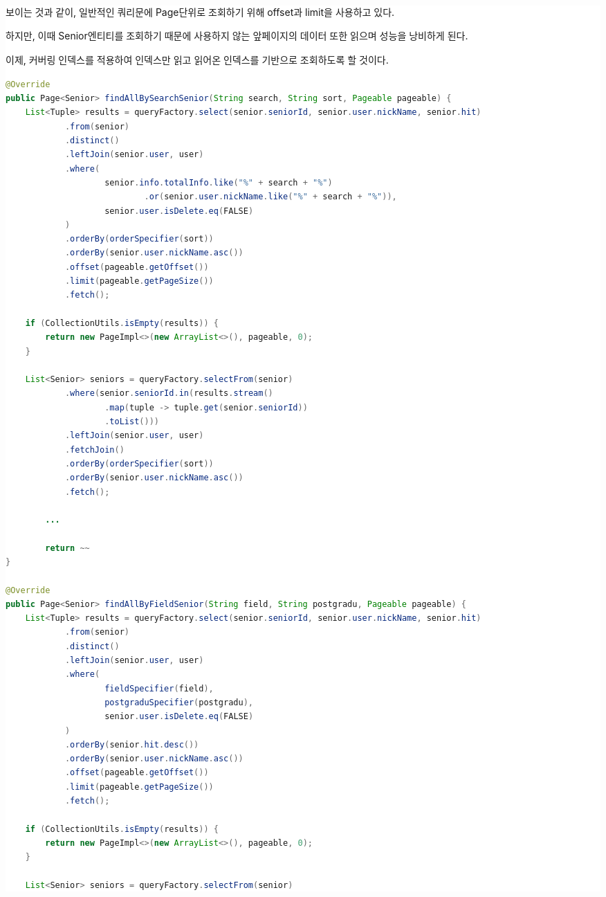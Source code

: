 
보이는 것과 같이, 일반적인 쿼리문에 Page단위로 조회하기 위해 offset과 limit을 사용하고 있다.

하지만, 이때 Senior엔티티를 조회하기 때문에 사용하지 않는 앞페이지의 데이터 또한 읽으며 성능을 낭비하게 된다.

이제, 커버링 인덱스를 적용하여 인덱스만 읽고 읽어온 인덱스를 기반으로 조회하도록 할 것이다.

```java
@Override
public Page<Senior> findAllBySearchSenior(String search, String sort, Pageable pageable) {
    List<Tuple> results = queryFactory.select(senior.seniorId, senior.user.nickName, senior.hit)
            .from(senior)
            .distinct()
            .leftJoin(senior.user, user)
            .where(
                    senior.info.totalInfo.like("%" + search + "%")
                            .or(senior.user.nickName.like("%" + search + "%")),
                    senior.user.isDelete.eq(FALSE)
            )
            .orderBy(orderSpecifier(sort))
            .orderBy(senior.user.nickName.asc())
            .offset(pageable.getOffset())
            .limit(pageable.getPageSize())
            .fetch();

    if (CollectionUtils.isEmpty(results)) {
        return new PageImpl<>(new ArrayList<>(), pageable, 0);
    }

    List<Senior> seniors = queryFactory.selectFrom(senior)
            .where(senior.seniorId.in(results.stream()
                    .map(tuple -> tuple.get(senior.seniorId))
                    .toList()))
            .leftJoin(senior.user, user)
            .fetchJoin()
            .orderBy(orderSpecifier(sort))
            .orderBy(senior.user.nickName.asc())
            .fetch();

		...
		
		return ~~
}

@Override
public Page<Senior> findAllByFieldSenior(String field, String postgradu, Pageable pageable) {
    List<Tuple> results = queryFactory.select(senior.seniorId, senior.user.nickName, senior.hit)
            .from(senior)
            .distinct()
            .leftJoin(senior.user, user)
            .where(
                    fieldSpecifier(field),
                    postgraduSpecifier(postgradu),
                    senior.user.isDelete.eq(FALSE)
            )
            .orderBy(senior.hit.desc())
            .orderBy(senior.user.nickName.asc())
            .offset(pageable.getOffset())
            .limit(pageable.getPageSize())
            .fetch();

    if (CollectionUtils.isEmpty(results)) {
        return new PageImpl<>(new ArrayList<>(), pageable, 0);
    }

    List<Senior> seniors = queryFactory.selectFrom(senior)
```